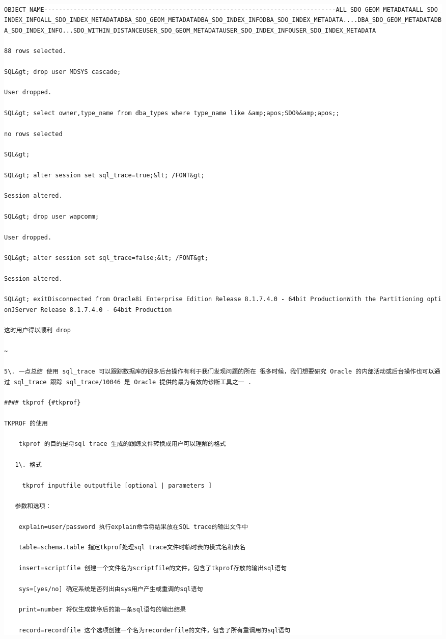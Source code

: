 ~~~~sql_trace =true
OBJECT_NAME--------------------------------------------------------------------------------ALL_SDO_GEOM_METADATAALL_SDO_INDEX_INFOALL_SDO_INDEX_METADATADBA_SDO_GEOM_METADATADBA_SDO_INDEX_INFODBA_SDO_INDEX_METADATA....DBA_SDO_GEOM_METADATADBA_SDO_INDEX_INFO...SDO_WITHIN_DISTANCEUSER_SDO_GEOM_METADATAUSER_SDO_INDEX_INFOUSER_SDO_INDEX_METADATA

88 rows selected.

SQL&gt; drop user MDSYS cascade;

User dropped.

SQL&gt; select owner,type_name from dba_types where type_name like &amp;apos;SDO%&amp;apos;;

no rows selected

SQL&gt;

SQL&gt; alter session set sql_trace=true;&lt; /FONT&gt;

Session altered.

SQL&gt; drop user wapcomm;

User dropped.

SQL&gt; alter session set sql_trace=false;&lt; /FONT&gt;

Session altered.

SQL&gt; exitDisconnected from Oracle8i Enterprise Edition Release 8.1.7.4.0 - 64bit ProductionWith the Partitioning optionJServer Release 8.1.7.4.0 - 64bit Production

这时用户得以顺利 drop

~

5\. 一点总结 使用 sql_trace 可以跟踪数据库的很多后台操作有利于我们发现问题的所在 很多时候，我们想要研究 Oracle 的内部活动或后台操作也可以通过 sql_trace 跟踪 sql_trace/10046 是 Oracle 提供的最为有效的诊断工具之一 .

#### tkprof {#tkprof}

TKPROF 的使用

    tkprof 的目的是将sql trace 生成的跟踪文件转换成用户可以理解的格式

   1\. 格式

     tkprof inputfile outputfile [optional | parameters ]

   参数和选项：

    explain=user/password 执行explain命令将结果放在SQL trace的输出文件中

    table=schema.table 指定tkprof处理sql trace文件时临时表的模式名和表名

    insert=scriptfile 创建一个文件名为scriptfile的文件，包含了tkprof存放的输出sql语句

    sys=[yes/no] 确定系统是否列出由sys用户产生或重调的sql语句

    print=number 将仅生成排序后的第一条sql语句的输出结果

    record=recordfile 这个选项创建一个名为recorderfile的文件，包含了所有重调用的sql语句

~~~~